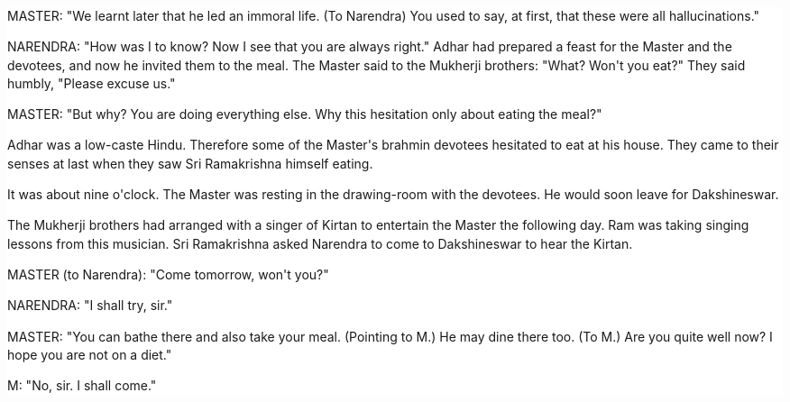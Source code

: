 MASTER: "We learnt later that he led an immoral life. (To Narendra) You used to say, at
first, that these were all hallucinations."

NARENDRA: "How was I to know? Now I see that you are always right."
Adhar had prepared a feast for the Master and the devotees, and now he invited them to
the meal. The Master said to the Mukherji brothers: "What? Won't you eat?" They said
humbly, "Please excuse us."

MASTER: "But why? You are doing everything else. Why this hesitation only about
eating the meal?"

Adhar was a low-caste Hindu. Therefore some of the Master's brahmin devotees
hesitated to eat at his house. They came to their senses at last when they saw Sri
Ramakrishna himself eating.

It was about nine o'clock. The Master was resting in the drawing-room with the
devotees. He would soon leave for Dakshineswar.

The Mukherji brothers had arranged with a singer of Kirtan to entertain the Master the
following day. Ram was taking singing lessons from this musician. Sri Ramakrishna
asked Narendra to come to Dakshineswar to hear the Kirtan.

MASTER (to Narendra): "Come tomorrow, won't you?"

NARENDRA: "I shall try, sir."

MASTER: "You can bathe there and also take your meal. (Pointing to M.) He may dine there too. (To M.) Are you quite well now? I hope you are not on a diet."

M: "No, sir. I shall come."

